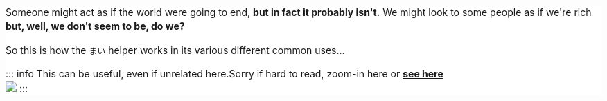 Someone might act as if the world were going to end, **but in fact it probably isn't.** We might look to some people as if we're rich **but, well, we don't seem to be, do we?**

So this is how the <code>まい</code> helper works in its various different common uses…

::: info
This can be useful, even if unrelated here.Sorry if hard to read, zoom-in here or [**see here**](https://www.youtube.com/watch?v=f4A9DK7Rtcw&lc=UgxlL8--buf4g_Gld_l4AaABAg&ab_channel=OrganicJapanesewithCureDolly)  
![](../media/image615.webp)
:::
